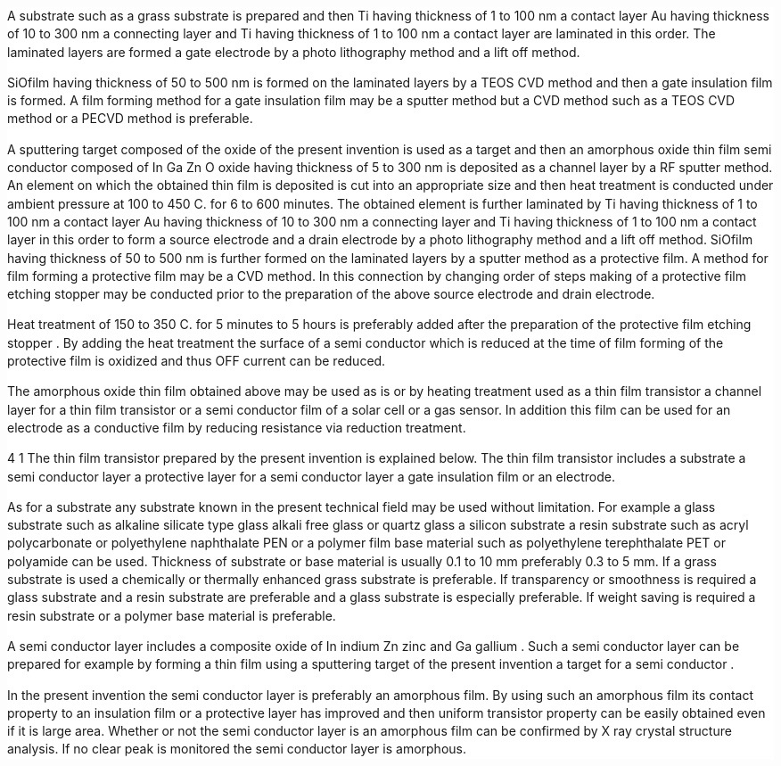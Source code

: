 A substrate such as a grass substrate is prepared and then Ti having thickness of 1 to 100 nm a contact layer Au having thickness of 10 to 300 nm a connecting layer and Ti having thickness of 1 to 100 nm a contact layer are laminated in this order. The laminated layers are formed a gate electrode by a photo lithography method and a lift off method.

SiOfilm having thickness of 50 to 500 nm is formed on the laminated layers by a TEOS CVD method and then a gate insulation film is formed. A film forming method for a gate insulation film may be a sputter method but a CVD method such as a TEOS CVD method or a PECVD method is preferable.

A sputtering target composed of the oxide of the present invention is used as a target and then an amorphous oxide thin film semi conductor composed of In Ga Zn O oxide having thickness of 5 to 300 nm is deposited as a channel layer by a RF sputter method. An element on which the obtained thin film is deposited is cut into an appropriate size and then heat treatment is conducted under ambient pressure at 100 to 450 C. for 6 to 600 minutes. The obtained element is further laminated by Ti having thickness of 1 to 100 nm a contact layer Au having thickness of 10 to 300 nm a connecting layer and Ti having thickness of 1 to 100 nm a contact layer in this order to form a source electrode and a drain electrode by a photo lithography method and a lift off method. SiOfilm having thickness of 50 to 500 nm is further formed on the laminated layers by a sputter method as a protective film. A method for film forming a protective film may be a CVD method. In this connection by changing order of steps making of a protective film etching stopper may be conducted prior to the preparation of the above source electrode and drain electrode.

Heat treatment of 150 to 350 C. for 5 minutes to 5 hours is preferably added after the preparation of the protective film etching stopper . By adding the heat treatment the surface of a semi conductor which is reduced at the time of film forming of the protective film is oxidized and thus OFF current can be reduced.

The amorphous oxide thin film obtained above may be used as is or by heating treatment used as a thin film transistor a channel layer for a thin film transistor or a semi conductor film of a solar cell or a gas sensor. In addition this film can be used for an electrode as a conductive film by reducing resistance via reduction treatment.

 4 1 The thin film transistor prepared by the present invention is explained below. The thin film transistor includes a substrate a semi conductor layer a protective layer for a semi conductor layer a gate insulation film or an electrode.

As for a substrate any substrate known in the present technical field may be used without limitation. For example a glass substrate such as alkaline silicate type glass alkali free glass or quartz glass a silicon substrate a resin substrate such as acryl polycarbonate or polyethylene naphthalate PEN or a polymer film base material such as polyethylene terephthalate PET or polyamide can be used. Thickness of substrate or base material is usually 0.1 to 10 mm preferably 0.3 to 5 mm. If a grass substrate is used a chemically or thermally enhanced grass substrate is preferable. If transparency or smoothness is required a glass substrate and a resin substrate are preferable and a glass substrate is especially preferable. If weight saving is required a resin substrate or a polymer base material is preferable.

A semi conductor layer includes a composite oxide of In indium Zn zinc and Ga gallium . Such a semi conductor layer can be prepared for example by forming a thin film using a sputtering target of the present invention a target for a semi conductor .

In the present invention the semi conductor layer is preferably an amorphous film. By using such an amorphous film its contact property to an insulation film or a protective layer has improved and then uniform transistor property can be easily obtained even if it is large area. Whether or not the semi conductor layer is an amorphous film can be confirmed by X ray crystal structure analysis. If no clear peak is monitored the semi conductor layer is amorphous.

